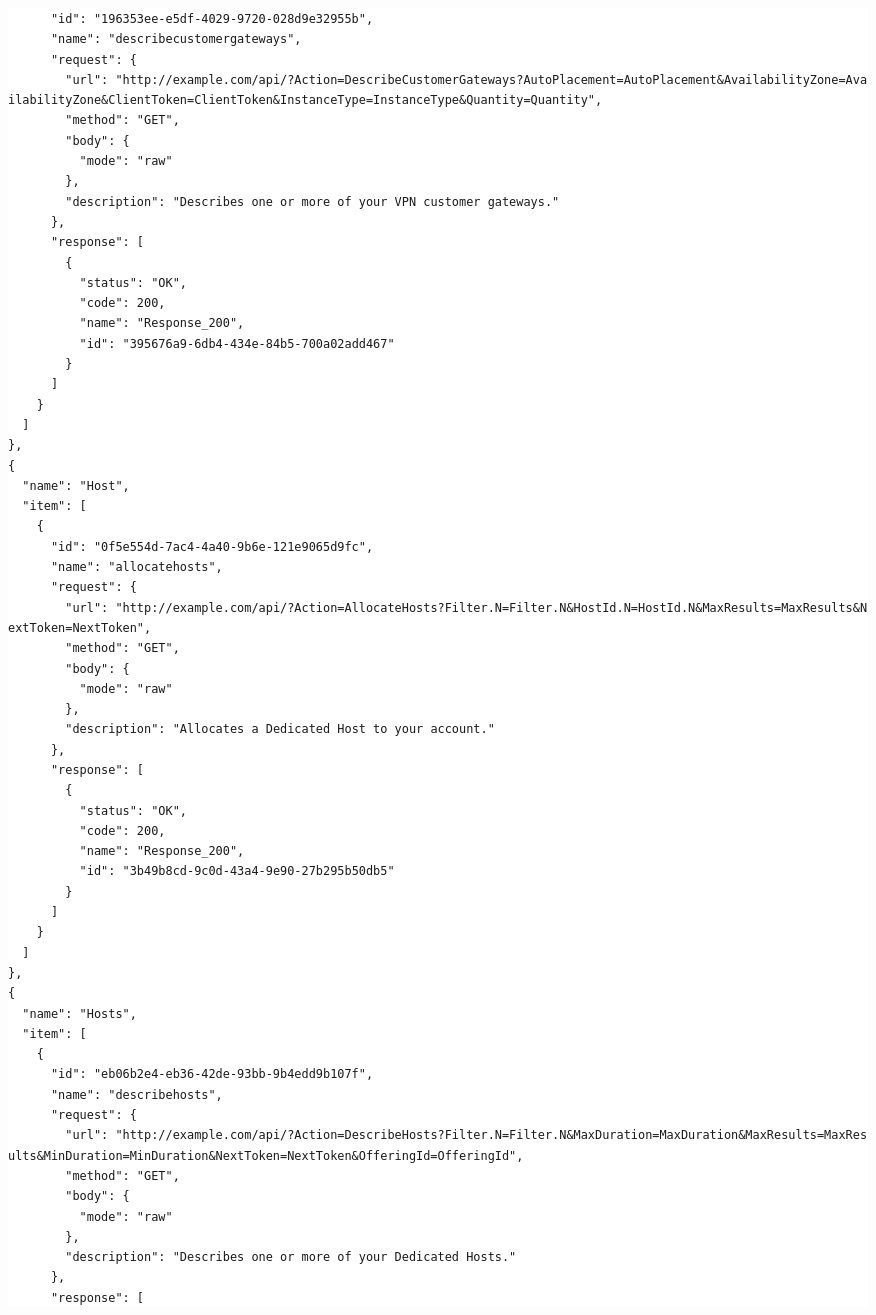           "id": "196353ee-e5df-4029-9720-028d9e32955b",
          "name": "describecustomergateways",
          "request": {
            "url": "http://example.com/api/?Action=DescribeCustomerGateways?AutoPlacement=AutoPlacement&AvailabilityZone=AvailabilityZone&ClientToken=ClientToken&InstanceType=InstanceType&Quantity=Quantity",
            "method": "GET",
            "body": {
              "mode": "raw"
            },
            "description": "Describes one or more of your VPN customer gateways."
          },
          "response": [
            {
              "status": "OK",
              "code": 200,
              "name": "Response_200",
              "id": "395676a9-6db4-434e-84b5-700a02add467"
            }
          ]
        }
      ]
    },
    {
      "name": "Host",
      "item": [
        {
          "id": "0f5e554d-7ac4-4a40-9b6e-121e9065d9fc",
          "name": "allocatehosts",
          "request": {
            "url": "http://example.com/api/?Action=AllocateHosts?Filter.N=Filter.N&HostId.N=HostId.N&MaxResults=MaxResults&NextToken=NextToken",
            "method": "GET",
            "body": {
              "mode": "raw"
            },
            "description": "Allocates a Dedicated Host to your account."
          },
          "response": [
            {
              "status": "OK",
              "code": 200,
              "name": "Response_200",
              "id": "3b49b8cd-9c0d-43a4-9e90-27b295b50db5"
            }
          ]
        }
      ]
    },
    {
      "name": "Hosts",
      "item": [
        {
          "id": "eb06b2e4-eb36-42de-93bb-9b4edd9b107f",
          "name": "describehosts",
          "request": {
            "url": "http://example.com/api/?Action=DescribeHosts?Filter.N=Filter.N&MaxDuration=MaxDuration&MaxResults=MaxResults&MinDuration=MinDuration&NextToken=NextToken&OfferingId=OfferingId",
            "method": "GET",
            "body": {
              "mode": "raw"
            },
            "description": "Describes one or more of your Dedicated Hosts."
          },
          "response": [